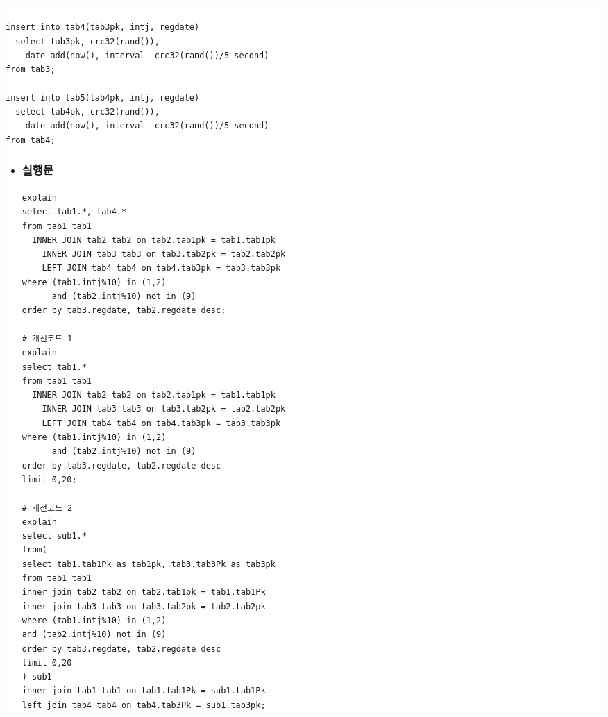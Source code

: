   ~~~mysql
  
  insert into tab4(tab3pk, intj, regdate)
  	select tab3pk, crc32(rand()),
      date_add(now(), interval -crc32(rand())/5 second)
  from tab3;
  
  insert into tab5(tab4pk, intj, regdate)
  	select tab4pk, crc32(rand()),
      date_add(now(), interval -crc32(rand())/5 second)
  from tab4;
  ~~~


- ### 실행문
  ~~~mysql
  explain
  select tab1.*, tab4.*
  from tab1 tab1
  	INNER JOIN tab2 tab2 on tab2.tab1pk = tab1.tab1pk
      INNER JOIN tab3 tab3 on tab3.tab2pk = tab2.tab2pk
      LEFT JOIN tab4 tab4 on tab4.tab3pk = tab3.tab3pk
  where (tab1.intj%10) in (1,2)
  		and (tab2.intj%10) not in (9)
  order by tab3.regdate, tab2.regdate desc;
  
  # 개선코드 1
  explain
  select tab1.*
  from tab1 tab1
  	INNER JOIN tab2 tab2 on tab2.tab1pk = tab1.tab1pk
      INNER JOIN tab3 tab3 on tab3.tab2pk = tab2.tab2pk
      LEFT JOIN tab4 tab4 on tab4.tab3pk = tab3.tab3pk
  where (tab1.intj%10) in (1,2)
  		and (tab2.intj%10) not in (9)
  order by tab3.regdate, tab2.regdate desc
  limit 0,20;

  # 개선코드 2
  explain
  select sub1.*
  from(
  select tab1.tab1Pk as tab1pk, tab3.tab3Pk as tab3pk
  from tab1 tab1
  inner join tab2 tab2 on tab2.tab1pk = tab1.tab1Pk
  inner join tab3 tab3 on tab3.tab2pk = tab2.tab2pk
  where (tab1.intj%10) in (1,2)
  and (tab2.intj%10) not in (9)
  order by tab3.regdate, tab2.regdate desc
  limit 0,20
  ) sub1
  inner join tab1 tab1 on tab1.tab1Pk = sub1.tab1Pk
  left join tab4 tab4 on tab4.tab3Pk = sub1.tab3pk;
  ~~~
